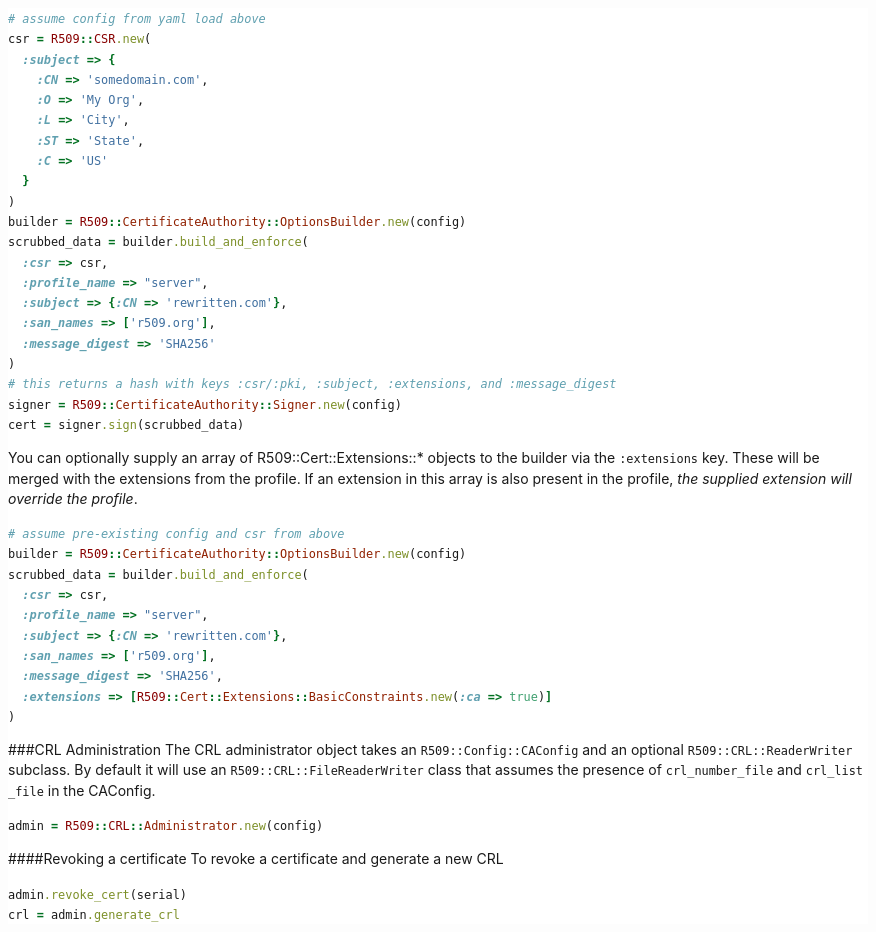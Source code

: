 ```ruby
# assume config from yaml load above
csr = R509::CSR.new(
  :subject => {
    :CN => 'somedomain.com',
    :O => 'My Org',
    :L => 'City',
    :ST => 'State',
    :C => 'US'
  }
)
builder = R509::CertificateAuthority::OptionsBuilder.new(config)
scrubbed_data = builder.build_and_enforce(
  :csr => csr,
  :profile_name => "server",
  :subject => {:CN => 'rewritten.com'},
  :san_names => ['r509.org'],
  :message_digest => 'SHA256'
)
# this returns a hash with keys :csr/:pki, :subject, :extensions, and :message_digest
signer = R509::CertificateAuthority::Signer.new(config)
cert = signer.sign(scrubbed_data)

```

You can optionally supply an array of R509::Cert::Extensions::* objects to the builder via the ```:extensions``` key. These will be merged with the extensions from the profile. If an extension in this array is also present in the profile, *the supplied extension will override the profile*.

```ruby
# assume pre-existing config and csr from above
builder = R509::CertificateAuthority::OptionsBuilder.new(config)
scrubbed_data = builder.build_and_enforce(
  :csr => csr,
  :profile_name => "server",
  :subject => {:CN => 'rewritten.com'},
  :san_names => ['r509.org'],
  :message_digest => 'SHA256',
  :extensions => [R509::Cert::Extensions::BasicConstraints.new(:ca => true)]
)
```

###CRL Administration
The CRL administrator object takes an ```R509::Config::CAConfig``` and an optional ```R509::CRL::ReaderWriter``` subclass. By default it will use an ```R509::CRL::FileReaderWriter``` class that assumes the presence of ```crl_number_file``` and ```crl_list_file``` in the CAConfig.

```ruby
admin = R509::CRL::Administrator.new(config)
```

####Revoking a certificate
To revoke a certificate and generate a new CRL

```ruby
admin.revoke_cert(serial)
crl = admin.generate_crl
```
